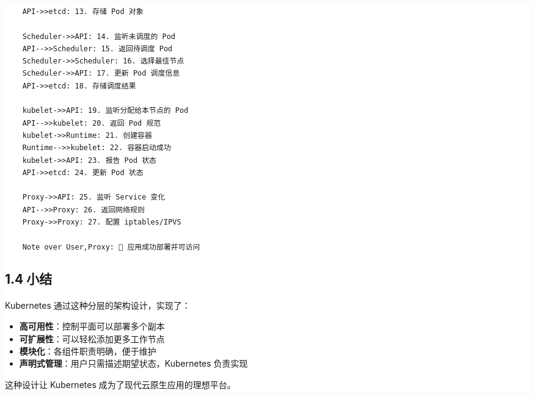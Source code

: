 ```mermaid
    API->>etcd: 13. 存储 Pod 对象
    
    Scheduler->>API: 14. 监听未调度的 Pod
    API-->>Scheduler: 15. 返回待调度 Pod
    Scheduler->>Scheduler: 16. 选择最佳节点
    Scheduler->>API: 17. 更新 Pod 调度信息
    API->>etcd: 18. 存储调度结果
    
    kubelet->>API: 19. 监听分配给本节点的 Pod
    API-->>kubelet: 20. 返回 Pod 规范
    kubelet->>Runtime: 21. 创建容器
    Runtime-->>kubelet: 22. 容器启动成功
    kubelet->>API: 23. 报告 Pod 状态
    API->>etcd: 24. 更新 Pod 状态
    
    Proxy->>API: 25. 监听 Service 变化
    API-->>Proxy: 26. 返回网络规则
    Proxy->>Proxy: 27. 配置 iptables/IPVS
    
    Note over User,Proxy: 🎉 应用成功部署并可访问
```

## 1.4 小结

Kubernetes 通过这种分层的架构设计，实现了：

- **高可用性**：控制平面可以部署多个副本
- **可扩展性**：可以轻松添加更多工作节点
- **模块化**：各组件职责明确，便于维护
- **声明式管理**：用户只需描述期望状态，Kubernetes 负责实现

这种设计让 Kubernetes 成为了现代云原生应用的理想平台。
